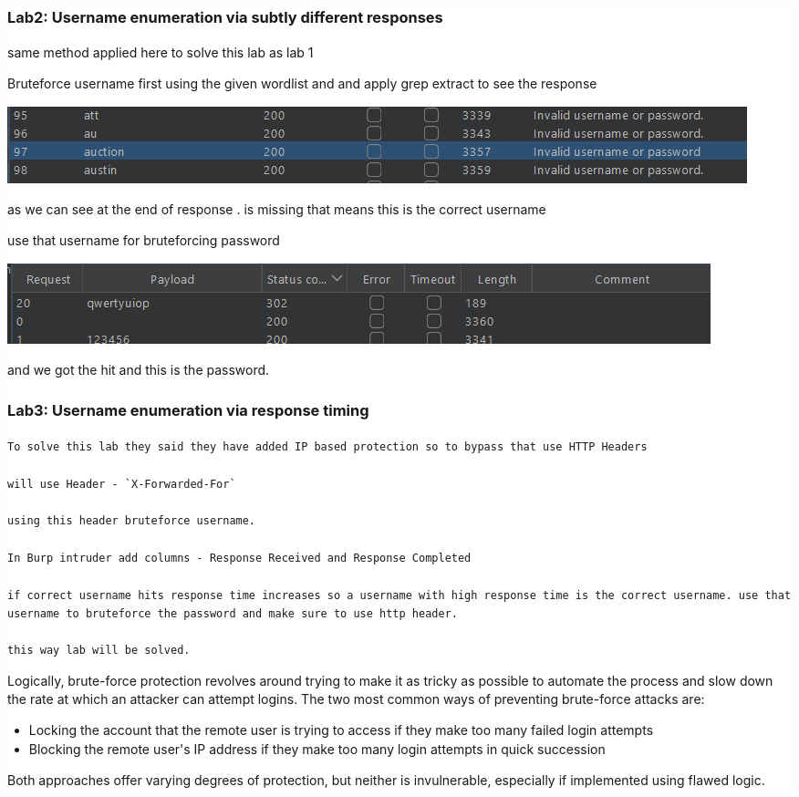 ### Lab2: **Username enumeration via subtly different responses**

same method applied here to solve this lab as lab 1

Bruteforce username first using the given wordlist and and apply grep extract to see the response

![Untitled](/assets/img/Porswigger/authVuln/Lab2%20Username%20enumeration%20via%20subtly%20different%20res/Untitled.png)

as we can see at the end of response . is missing that means this is the correct username

use that username for bruteforcing password

![Untitled](/assets/img/Porswigger/authVuln/Lab2%20Username%20enumeration%20via%20subtly%20different%20res/Untitled%201.png)

and we got the hit and this is the password.
<br>

### Lab3: **Username enumeration via response timing**

```
To solve this lab they said they have added IP based protection so to bypass that use HTTP Headers

will use Header - `X-Forwarded-For`

using this header bruteforce username.

In Burp intruder add columns - Response Received and Response Completed

if correct username hits response time increases so a username with high response time is the correct username. use that username to bruteforce the password and make sure to use http header.

this way lab will be solved.
```

Logically, brute-force protection revolves around trying to make it as tricky as possible to automate the process and slow down the rate at which an attacker can attempt logins. The two most common ways of preventing brute-force attacks are:

- Locking the account that the remote user is trying to access if they make too many failed login attempts
- Blocking the remote user's IP address if they make too many login attempts in quick succession

Both approaches offer varying degrees of protection, but neither is invulnerable, especially if implemented using flawed logic.
